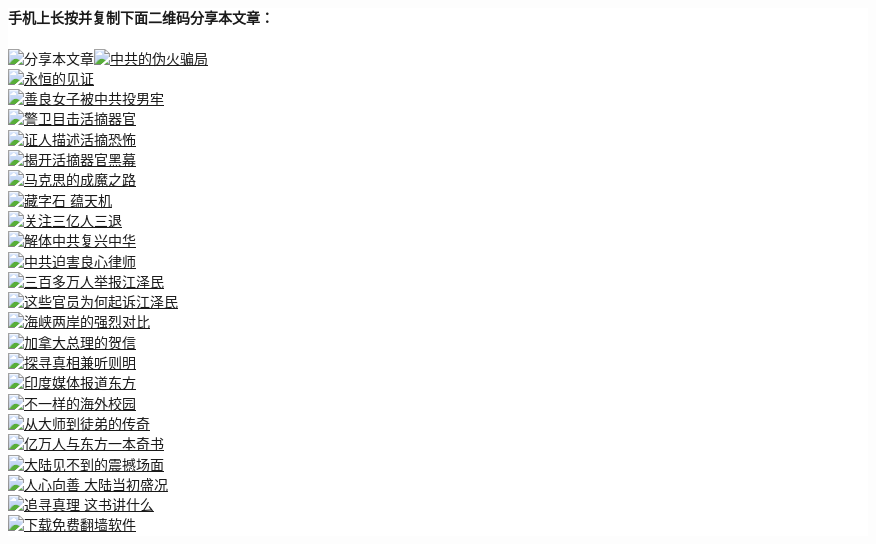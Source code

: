 <strong>手机上长按并复制下面二维码分享本文章：</strong><br><br><img src="https://quickchart.io/qr?size=256&text=https://github.com/1992513/djy/blob/master/gb/25/5/6/n14500278.md%231" title="分享本文章"></td><td VALIGN=TOP><a href="https://github.com/1992513/djy/blob/master/gb/16/1/21/n4622075.md?dfh#1" target="_blank"><img src="https://raw.githubusercontent.com/1992513/djy/master/gb/300/wei-f1.jpg" title="中共的伪火骗局"  alt="中共的伪火骗局"></a><br><a href="https://github.com/1992513/www/blob/master/README.md?dfh#9" target="_blank"><img src="https://raw.githubusercontent.com/1992513/djy/master/gb/300/yong-h.jpg" title="永恒的见证"  alt="永恒的见证"></a><br><a href="https://github.com/1992513/djy/blob/master/gb/13/9/29/n3974789.md?dfh#1" target="_blank"><img src="https://raw.githubusercontent.com/1992513/djy/master/gb/300/shang-lnz.jpg" title="善良女子被中共投男牢"  alt="善良女子被中共投男牢"></a><br><a href="https://github.com/1992513/djy/blob/master/gb/16/3/16/n4663449.md?dfh#1" target="_blank"><img src="https://raw.githubusercontent.com/1992513/djy/master/gb/300/huo-z3.jpg" title="警卫目击活摘器官"  alt="警卫目击活摘器官"></a><br><a href="https://github.com/1992513/djy/blob/master/gb/16/8/7/n8177641.md?dfh#1" target="_blank"><img src="https://raw.githubusercontent.com/1992513/djy/master/gb/300/huo-z4.jpg" title="证人描述活摘恐怖"  alt="证人描述活摘恐怖"></a><br><a href="https://github.com/1992513/djy/blob/master/gb/10/4/19/n2881569.md?dfh#1" target="_blank"><img src="https://raw.githubusercontent.com/1992513/djy/master/gb/300/huo-z1.jpg" title="揭开活摘器官黑幕"  alt="揭开活摘器官黑幕"></a><br><a href="https://github.com/1992513/djy/blob/master/gb/10/11/7/n3077476.md?dfh#1" target="_blank"><img src="https://raw.githubusercontent.com/1992513/djy/master/gb/300/ma-ks.jpg" title="马克思的成魔之路"  alt="马克思的成魔之路"></a><br><a href="https://github.com/1992513/djy/blob/master/gb/14/6/9/n4173977.md?dfh#1" target="_blank"><img src="https://raw.githubusercontent.com/1992513/djy/master/gb/300/chang-zs.jpg" title="藏字石 蕴天机"  alt="藏字石 蕴天机"></a><br><a href="https://github.com/1992513/djy/blob/master/gb/18/5/10/n10381511.md?dfh#1" target="_blank"><img src="https://raw.githubusercontent.com/1992513/djy/master/gb/300/st1.jpg" title="关注三亿人三退"  alt="关注三亿人三退"></a><br><a href="https://github.com/1992513/djy/blob/master/gb/18/3/21/n10237682.md?dfh#1" target="_blank"><img src="https://raw.githubusercontent.com/1992513/djy/master/gb/300/jie-t.jpg" title="解体中共复兴中华"  alt="解体中共复兴中华"></a><br><a href="https://github.com/1992513/djy/blob/master/gb/9/2/9/n2422991.md?dfh#1" target="_blank"><img src="https://raw.githubusercontent.com/1992513/djy/master/gb/300/gao-zs.jpg" title="中共迫害良心律师"  alt="中共迫害良心律师"></a><br><a href="https://github.com/1992513/djy/blob/master/gb/18/12/9/n10900044.md?dfh#1" target="_blank"><img src="https://raw.githubusercontent.com/1992513/djy/master/gb/300/sj1.jpg" title="三百多万人举报江泽民"  alt="三百多万人举报江泽民"></a><br><a href="https://github.com/1992513/djy/blob/master/gb/18/8/28/n10672014.md?dfh#1" target="_blank"><img src="https://raw.githubusercontent.com/1992513/djy/master/gb/300/sj2.jpg" title="这些官员为何起诉江泽民"  alt="这些官员为何起诉江泽民"></a><br><a href="https://github.com/1992513/djy/blob/master/gb/8/12/18/n2367165.md?dfh#1" target="_blank"><img src="https://raw.githubusercontent.com/1992513/djy/master/gb/300/liangan.jpg" title="海峡两岸的强烈对比"  alt="海峡两岸的强烈对比"></a><br><a href="https://github.com/1992513/djy/blob/master/gb/15/12/10/n4593139.md?dfh#1" target="_blank"><img src="https://raw.githubusercontent.com/1992513/djy/master/gb/300/jia-ndzl.jpg" title="加拿大总理的贺信"  alt="加拿大总理的贺信"></a><br><a href="https://github.com/1992513/djy/blob/master/gb/11/6/17/n3289382.md?dfh#1" target="_blank"><img src="https://raw.githubusercontent.com/1992513/djy/master/gb/300/xiao-wd.jpg" title="探寻真相兼听则明"  alt="探寻真相兼听则明"></a><br><a href="https://github.com/1992513/djy/blob/master/gb/18/10/27/n10812623.md?dfh#1" target="_blank"><img src="https://raw.githubusercontent.com/1992513/djy/master/gb/300/yindu.jpg" title="印度媒体报道东方"  alt="印度媒体报道东方"></a><br><a href="https://github.com/1992513/djy/blob/master/gb/18/6/9/n10469652.md?dfh#1" target="_blank"><img src="https://raw.githubusercontent.com/1992513/djy/master/gb/300/xie-j.jpg" title="不一样的海外校园"  alt="不一样的海外校园"></a><br><a href="https://github.com/1992513/djy/blob/master/gb/7/4/5/n1669415.md?dfh#1" target="_blank"><img src="https://raw.githubusercontent.com/1992513/djy/master/gb/300/li-up.jpg" title="从大师到徒弟的传奇"  alt="从大师到徒弟的传奇"></a><br><a href="https://github.com/1992513/djy/blob/master/gb/17/5/26/n9191512.md?dfh#1" target="_blank"><img src="https://raw.githubusercontent.com/1992513/djy/master/gb/300/zfl2.jpg" title="亿万人与东方一本奇书"  alt="亿万人与东方一本奇书"></a><br><a href="https://github.com/1992513/djy/blob/master/gb/13/11/27/n4020290.md?dfh#1" target="_blank"><img src="https://raw.githubusercontent.com/1992513/djy/master/gb/300/zhen-h.jpg" title="大陆见不到的震撼场面"  alt="大陆见不到的震撼场面"></a><br><a href="https://github.com/1992513/djy/blob/master/gb/15/7/17/n4482910.md?dfh#1" target="_blank"><img src="https://raw.githubusercontent.com/1992513/djy/master/gb/300/dalu-sk.jpg" title="人心向善 大陆当初盛况"  alt="人心向善 大陆当初盛况"></a><br><a href="https://github.com/1992513/djy/blob/master/gb/19/1/5/n10955468.md?dfh#1" target="_blank"><img src="https://raw.githubusercontent.com/1992513/djy/master/gb/300/zfl1.jpg" title="追寻真理 这书讲什么"  alt="追寻真理 这书讲什么"></a><br><a href="https://github.com/1992513/www/blob/master/README.md?dfh#1" target="_blank"><img src="https://raw.githubusercontent.com/1992513/djy/master/gb/300/fq1.jpg" title="下载免费翻墙软件"  alt="下载免费翻墙软件"></a><br></td></tr></table>
